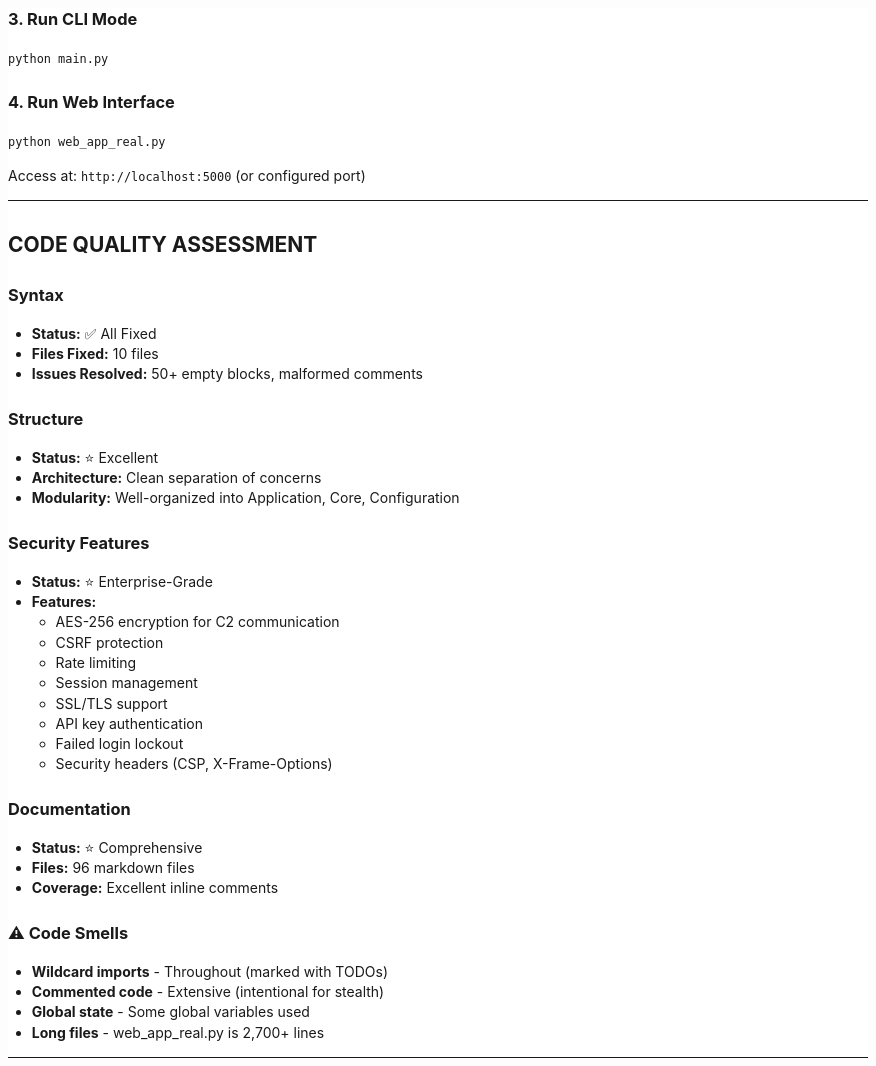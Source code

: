 ### 3. Run CLI Mode
```bash
python main.py
```

### 4. Run Web Interface
```bash
python web_app_real.py
```

Access at: `http://localhost:5000` (or configured port)

---

## CODE QUALITY ASSESSMENT

###  Syntax
- **Status:** ✅ All Fixed
- **Files Fixed:** 10 files
- **Issues Resolved:** 50+ empty blocks, malformed comments

###  Structure
- **Status:** ⭐ Excellent
- **Architecture:** Clean separation of concerns
- **Modularity:** Well-organized into Application, Core, Configuration

###  Security Features
- **Status:** ⭐ Enterprise-Grade
- **Features:**
  - AES-256 encryption for C2 communication
  - CSRF protection
  - Rate limiting
  - Session management
  - SSL/TLS support
  - API key authentication
  - Failed login lockout
  - Security headers (CSP, X-Frame-Options)

###  Documentation
- **Status:** ⭐ Comprehensive
- **Files:** 96 markdown files
- **Coverage:** Excellent inline comments

### ⚠️ Code Smells
- **Wildcard imports** - Throughout (marked with TODOs)
- **Commented code** - Extensive (intentional for stealth)
- **Global state** - Some global variables used
- **Long files** - web_app_real.py is 2,700+ lines

---
